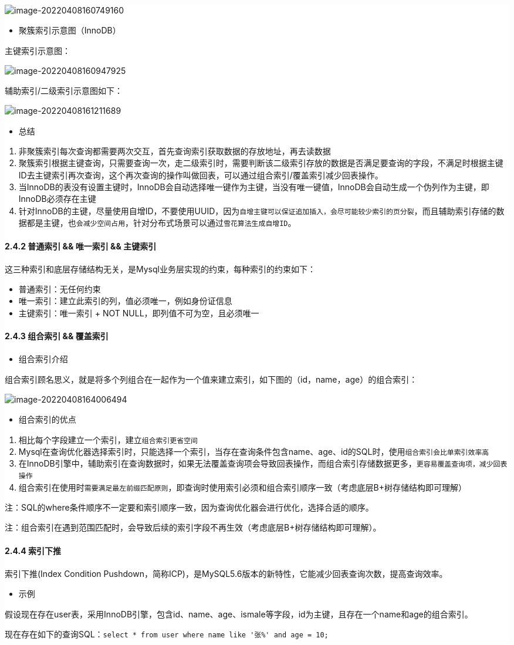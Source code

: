 ![image-20220408160749160](http://rocks526.top/lzx/image-20220408160749160.png)

- 聚簇索引示意图（InnoDB）

主键索引示意图：

![image-20220408160947925](http://rocks526.top/lzx/image-20220408160947925.png)

辅助索引/二级索引示意图如下：

![image-20220408161211689](http://rocks526.top/lzx/image-20220408161211689.png)

- 总结

1. 非聚簇索引每次查询都需要两次交互，首先查询索引获取数据的存放地址，再去读数据
2. 聚簇索引根据主键查询，只需要查询一次，走二级索引时，需要判断该二级索引存放的数据是否满足要查询的字段，不满足时根据主键ID去主键索引再次查询，这个再次查询的操作叫做回表，可以通过组合索引/覆盖索引减少回表操作。
3. 当InnoDB的表没有设置主键时，InnoDB会自动选择唯一键作为主键，当没有唯一键值，InnoDB会自动生成一个伪列作为主键，即InnoDB必须存在主键
4. 针对InnoDB的主键，尽量使用自增ID，不要使用UUID，因为`自增主键可以保证追加插入，会尽可能较少索引的页分裂`，而且辅助索引存储的数据都是主键，也`会减少空间占用`，针对分布式场景可以通过`雪花算法生成自增ID`。

#### 2.4.2 普通索引 && 唯一索引 && 主键索引

这三种索引和底层存储结构无关，是Mysql业务层实现的约束，每种索引的约束如下：

- 普通索引：无任何约束
- 唯一索引：建立此索引的列，值必须唯一，例如身份证信息
- 主键索引：唯一索引 + NOT NULL，即列值不可为空，且必须唯一

#### 2.4.3 组合索引 && 覆盖索引

- 组合索引介绍

组合索引顾名思义，就是将多个列组合在一起作为一个值来建立索引，如下图的（id，name，age）的组合索引：

![image-20220408164006494](http://rocks526.top/lzx/image-20220408164006494.png)

- 组合索引的优点

1. 相比每个字段建立一个索引，建立`组合索引更省空间`
2. Mysql在查询优化器选择索引时，只能选择一个索引，当存在查询条件包含name、age、id的SQL时，使用`组合索引会比单索引效率高`
3. 在InnoDB引擎中，辅助索引在查询数据时，如果无法覆盖查询项会导致回表操作，而组合索引存储数据更多，`更容易覆盖查询项，减少回表操作`
4. 组合索引在使用时`需要满足最左前缀匹配原则`，即查询时使用索引必须和组合索引顺序一致（考虑底层B+树存储结构即可理解）

注：SQL的where条件顺序不一定要和索引顺序一致，因为查询优化器会进行优化，选择合适的顺序。

注：组合索引在遇到范围匹配时，会导致后续的索引字段不再生效（考虑底层B+树存储结构即可理解）。

#### 2.4.4 索引下推

索引下推(Index Condition Pushdown，简称ICP)，是MySQL5.6版本的新特性，它能减少回表查询次数，提高查询效率。

- 示例

假设现在存在user表，采用InnoDB引擎，包含id、name、age、ismale等字段，id为主键，且存在一个name和age的组合索引。

现在存在如下的查询SQL：`select * from user where name like '张%' and age = 10;`
